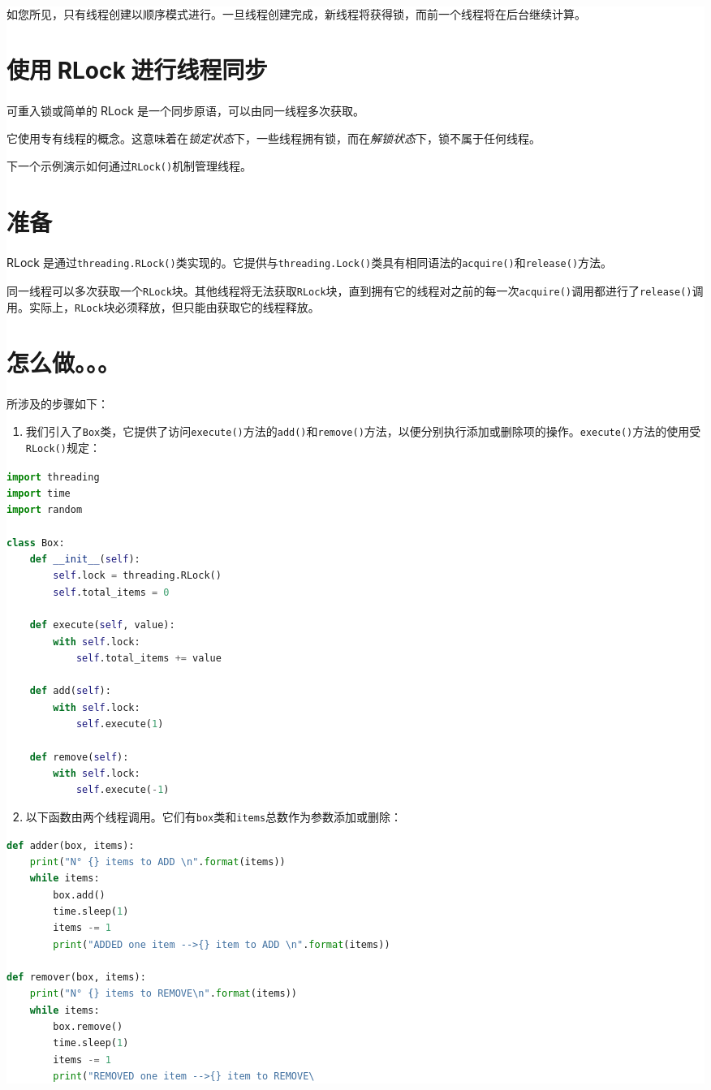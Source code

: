 如您所见，只有线程创建以顺序模式进行。一旦线程创建完成，新线程将获得锁，而前一个线程将在后台继续计算。

# 使用 RLock 进行线程同步

可重入锁或简单的 RLock 是一个同步原语，可以由同一线程多次获取。

它使用专有线程的概念。这意味着在*锁定状态*下，一些线程拥有锁，而在*解锁状态*下，锁不属于任何线程。

下一个示例演示如何通过`RLock()`机制管理线程。

# 准备

RLock 是通过`threading.RLock()`类实现的。它提供与`threading.Lock()`类具有相同语法的`acquire()`和`release()`方法。

同一线程可以多次获取一个`RLock`块。其他线程将无法获取`RLock`块，直到拥有它的线程对之前的每一次`acquire()`调用都进行了`release()`调用。实际上，`RLock`块必须释放，但只能由获取它的线程释放。

# 怎么做。。。

所涉及的步骤如下：

1.  我们引入了`Box`类，它提供了访问`execute()`方法的`add()`和`remove()`方法，以便分别执行添加或删除项的操作。`execute()`方法的使用受`RLock()`规定：

```py
import threading
import time
import random

class Box:
    def __init__(self):
        self.lock = threading.RLock()
        self.total_items = 0

    def execute(self, value):
        with self.lock:
            self.total_items += value

    def add(self):
        with self.lock:
            self.execute(1)

    def remove(self):
        with self.lock:
            self.execute(-1)
```

2.  以下函数由两个线程调用。它们有`box`类和`items`总数作为参数添加或删除：

```py
def adder(box, items):
    print("N° {} items to ADD \n".format(items))
    while items:
        box.add()
        time.sleep(1)
        items -= 1
        print("ADDED one item -->{} item to ADD \n".format(items))

def remover(box, items):
    print("N° {} items to REMOVE\n".format(items))
    while items:
        box.remove()
        time.sleep(1)
        items -= 1
        print("REMOVED one item -->{} item to REMOVE\
```